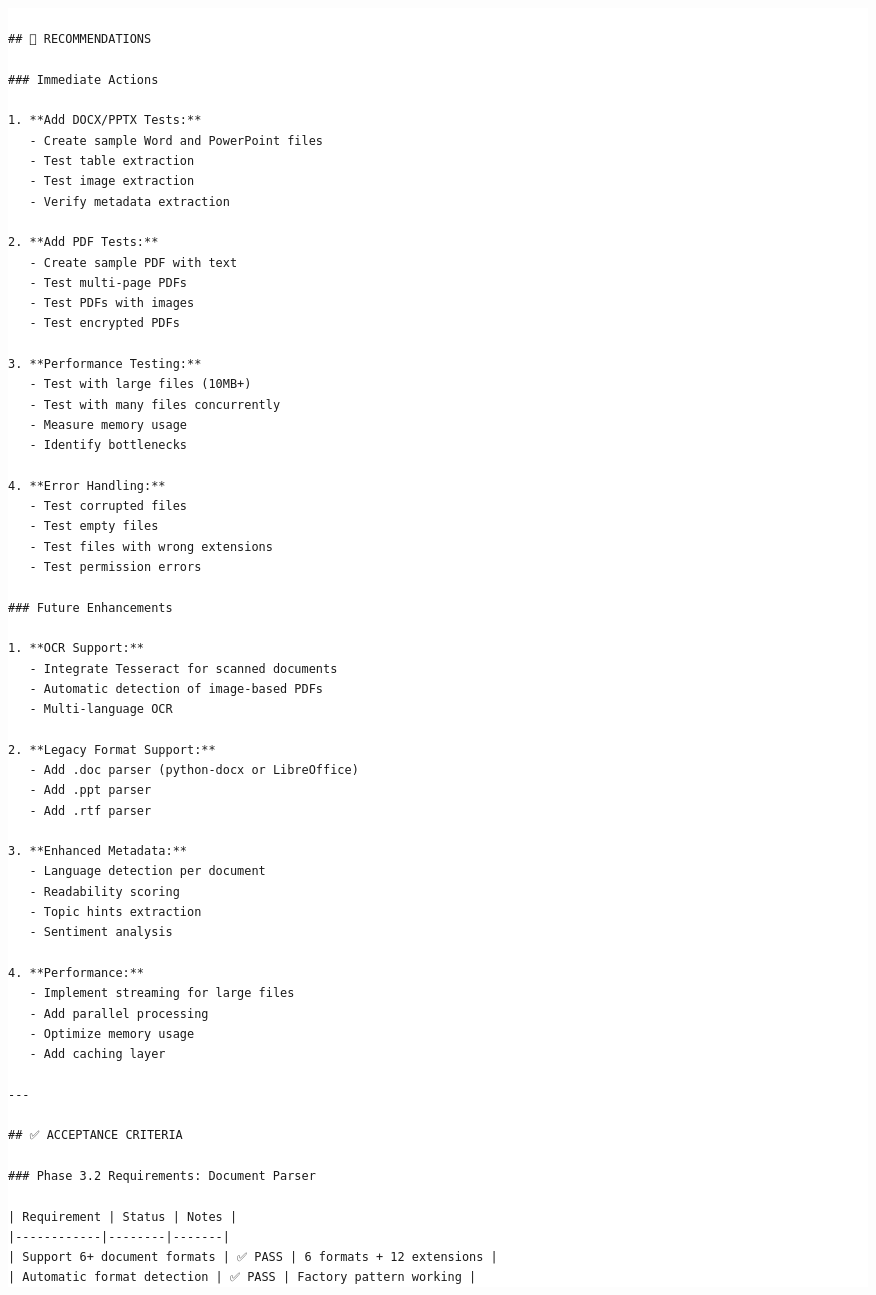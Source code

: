 ```

## 📝 RECOMMENDATIONS

### Immediate Actions

1. **Add DOCX/PPTX Tests:**
   - Create sample Word and PowerPoint files
   - Test table extraction
   - Test image extraction
   - Verify metadata extraction

2. **Add PDF Tests:**
   - Create sample PDF with text
   - Test multi-page PDFs
   - Test PDFs with images
   - Test encrypted PDFs

3. **Performance Testing:**
   - Test with large files (10MB+)
   - Test with many files concurrently
   - Measure memory usage
   - Identify bottlenecks

4. **Error Handling:**
   - Test corrupted files
   - Test empty files
   - Test files with wrong extensions
   - Test permission errors

### Future Enhancements

1. **OCR Support:**
   - Integrate Tesseract for scanned documents
   - Automatic detection of image-based PDFs
   - Multi-language OCR

2. **Legacy Format Support:**
   - Add .doc parser (python-docx or LibreOffice)
   - Add .ppt parser
   - Add .rtf parser

3. **Enhanced Metadata:**
   - Language detection per document
   - Readability scoring
   - Topic hints extraction
   - Sentiment analysis

4. **Performance:**
   - Implement streaming for large files
   - Add parallel processing
   - Optimize memory usage
   - Add caching layer

---

## ✅ ACCEPTANCE CRITERIA

### Phase 3.2 Requirements: Document Parser

| Requirement | Status | Notes |
|------------|--------|-------|
| Support 6+ document formats | ✅ PASS | 6 formats + 12 extensions |
| Automatic format detection | ✅ PASS | Factory pattern working |
```